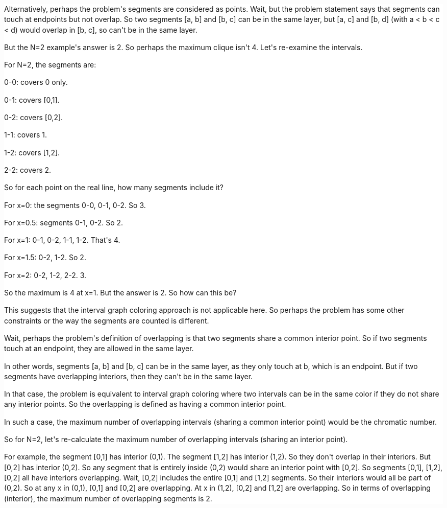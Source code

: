 Alternatively, perhaps the problem's segments are considered as points. Wait, but the problem statement says that segments can touch at endpoints but not overlap. So two segments [a, b] and [b, c] can be in the same layer, but [a, c] and [b, d] (with a < b < c < d) would overlap in [b, c], so can't be in the same layer.

But the N=2 example's answer is 2. So perhaps the maximum clique isn't 4. Let's re-examine the intervals.

For N=2, the segments are:

0-0: covers 0 only.

0-1: covers [0,1].

0-2: covers [0,2].

1-1: covers 1.

1-2: covers [1,2].

2-2: covers 2.

So for each point on the real line, how many segments include it?

For x=0: the segments 0-0, 0-1, 0-2. So 3.

For x=0.5: segments 0-1, 0-2. So 2.

For x=1: 0-1, 0-2, 1-1, 1-2. That's 4.

For x=1.5: 0-2, 1-2. So 2.

For x=2: 0-2, 1-2, 2-2. 3.

So the maximum is 4 at x=1. But the answer is 2. So how can this be?

This suggests that the interval graph coloring approach is not applicable here. So perhaps the problem has some other constraints or the way the segments are counted is different.

Wait, perhaps the problem's definition of overlapping is that two segments share a common interior point. So if two segments touch at an endpoint, they are allowed in the same layer.

In other words, segments [a, b] and [b, c] can be in the same layer, as they only touch at b, which is an endpoint. But if two segments have overlapping interiors, then they can't be in the same layer.

In that case, the problem is equivalent to interval graph coloring where two intervals can be in the same color if they do not share any interior points. So the overlapping is defined as having a common interior point.

In such a case, the maximum number of overlapping intervals (sharing a common interior point) would be the chromatic number.

So for N=2, let's re-calculate the maximum number of overlapping intervals (sharing an interior point).

For example, the segment [0,1] has interior (0,1). The segment [1,2] has interior (1,2). So they don't overlap in their interiors. But [0,2] has interior (0,2). So any segment that is entirely inside (0,2) would share an interior point with [0,2]. So segments [0,1], [1,2], [0,2] all have interiors overlapping. Wait, [0,2] includes the entire [0,1] and [1,2] segments. So their interiors would all be part of (0,2). So at any x in (0,1), [0,1] and [0,2] are overlapping. At x in (1,2), [0,2] and [1,2] are overlapping. So in terms of overlapping (interior), the maximum number of overlapping segments is 2.
